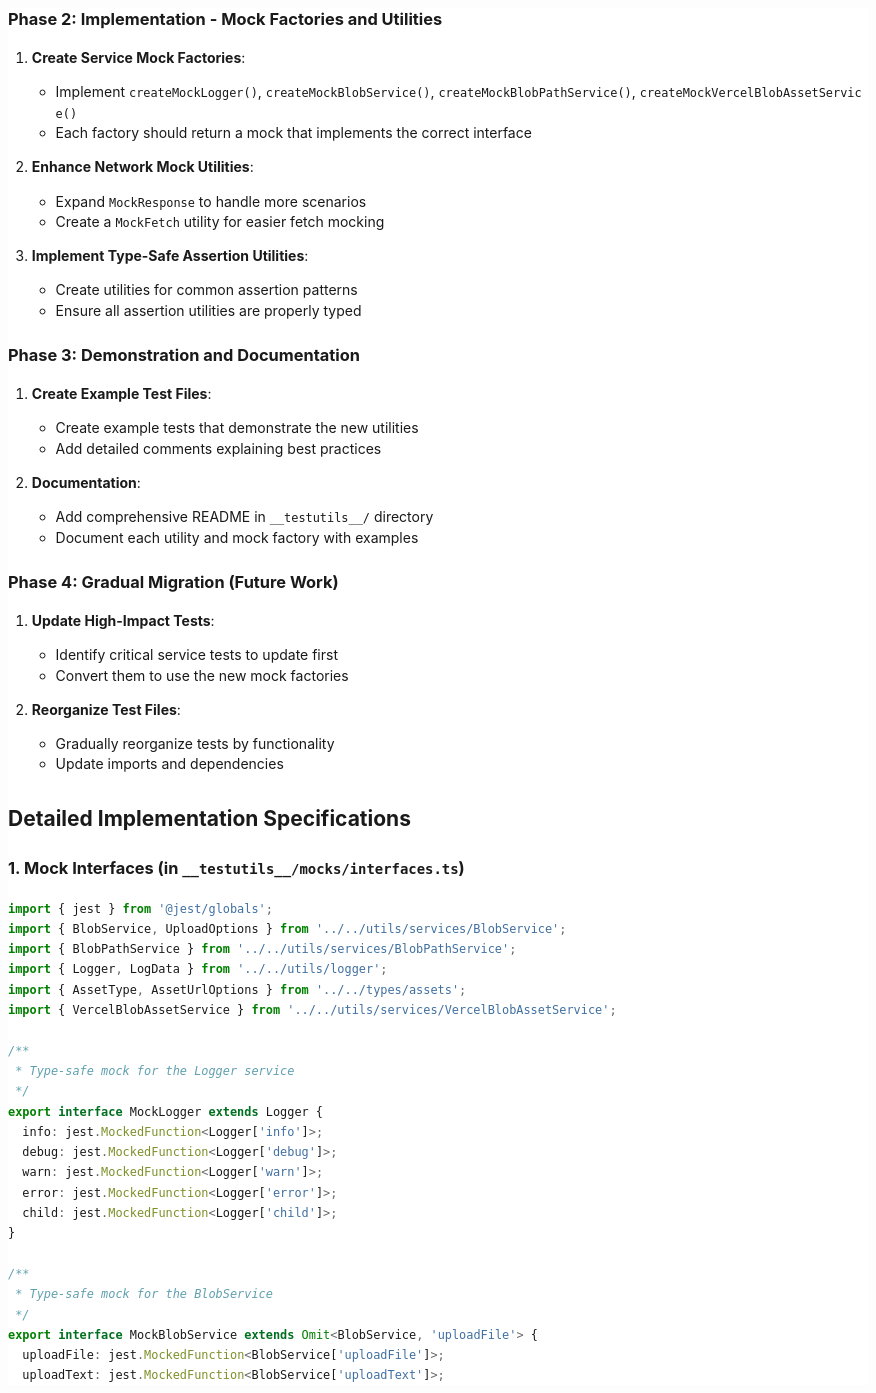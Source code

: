 ### Phase 2: Implementation - Mock Factories and Utilities

1. **Create Service Mock Factories**:
   - Implement `createMockLogger()`, `createMockBlobService()`, `createMockBlobPathService()`, `createMockVercelBlobAssetService()`
   - Each factory should return a mock that implements the correct interface

2. **Enhance Network Mock Utilities**:
   - Expand `MockResponse` to handle more scenarios
   - Create a `MockFetch` utility for easier fetch mocking

3. **Implement Type-Safe Assertion Utilities**:
   - Create utilities for common assertion patterns
   - Ensure all assertion utilities are properly typed

### Phase 3: Demonstration and Documentation

1. **Create Example Test Files**:
   - Create example tests that demonstrate the new utilities
   - Add detailed comments explaining best practices

2. **Documentation**:
   - Add comprehensive README in `__testutils__/` directory
   - Document each utility and mock factory with examples

### Phase 4: Gradual Migration (Future Work)

1. **Update High-Impact Tests**:
   - Identify critical service tests to update first
   - Convert them to use the new mock factories

2. **Reorganize Test Files**:
   - Gradually reorganize tests by functionality
   - Update imports and dependencies

## Detailed Implementation Specifications

### 1. Mock Interfaces (in `__testutils__/mocks/interfaces.ts`)

```typescript
import { jest } from '@jest/globals';
import { BlobService, UploadOptions } from '../../utils/services/BlobService';
import { BlobPathService } from '../../utils/services/BlobPathService';
import { Logger, LogData } from '../../utils/logger';
import { AssetType, AssetUrlOptions } from '../../types/assets';
import { VercelBlobAssetService } from '../../utils/services/VercelBlobAssetService';

/**
 * Type-safe mock for the Logger service
 */
export interface MockLogger extends Logger {
  info: jest.MockedFunction<Logger['info']>;
  debug: jest.MockedFunction<Logger['debug']>;
  warn: jest.MockedFunction<Logger['warn']>;
  error: jest.MockedFunction<Logger['error']>;
  child: jest.MockedFunction<Logger['child']>;
}

/**
 * Type-safe mock for the BlobService
 */
export interface MockBlobService extends Omit<BlobService, 'uploadFile'> {
  uploadFile: jest.MockedFunction<BlobService['uploadFile']>;
  uploadText: jest.MockedFunction<BlobService['uploadText']>;
```
